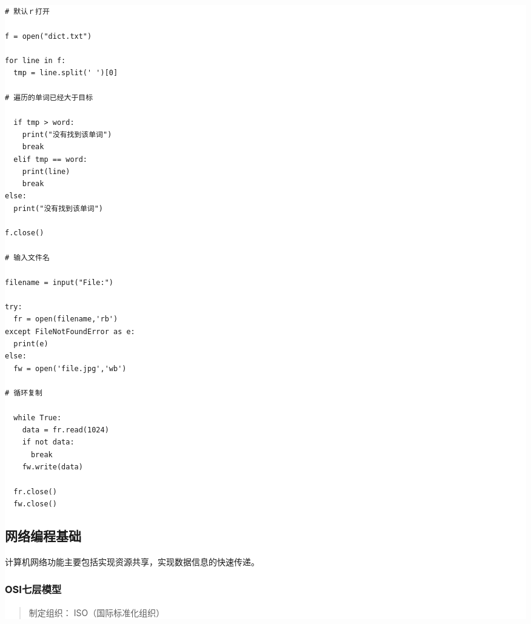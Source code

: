 ```
# 默认ｒ打开

f = open("dict.txt")

for line in f:
  tmp = line.split(' ')[0]

# 遍历的单词已经大于目标

  if tmp > word:
    print("没有找到该单词")
    break
  elif tmp == word:
    print(line)
    break
else:
  print("没有找到该单词")

f.close()

# 输入文件名

filename = input("File:")

try:
  fr = open(filename,'rb')
except FileNotFoundError as e:
  print(e)
else:
  fw = open('file.jpg','wb')

# 循环复制

  while True:
    data = fr.read(1024)
    if not data:
      break
    fw.write(data)

  fr.close()
  fw.close()
```

## 网络编程基础

计算机网络功能主要包括实现资源共享，实现数据信息的快速传递。
	
### OSI七层模型

>制定组织： ISO（国际标准化组织）
